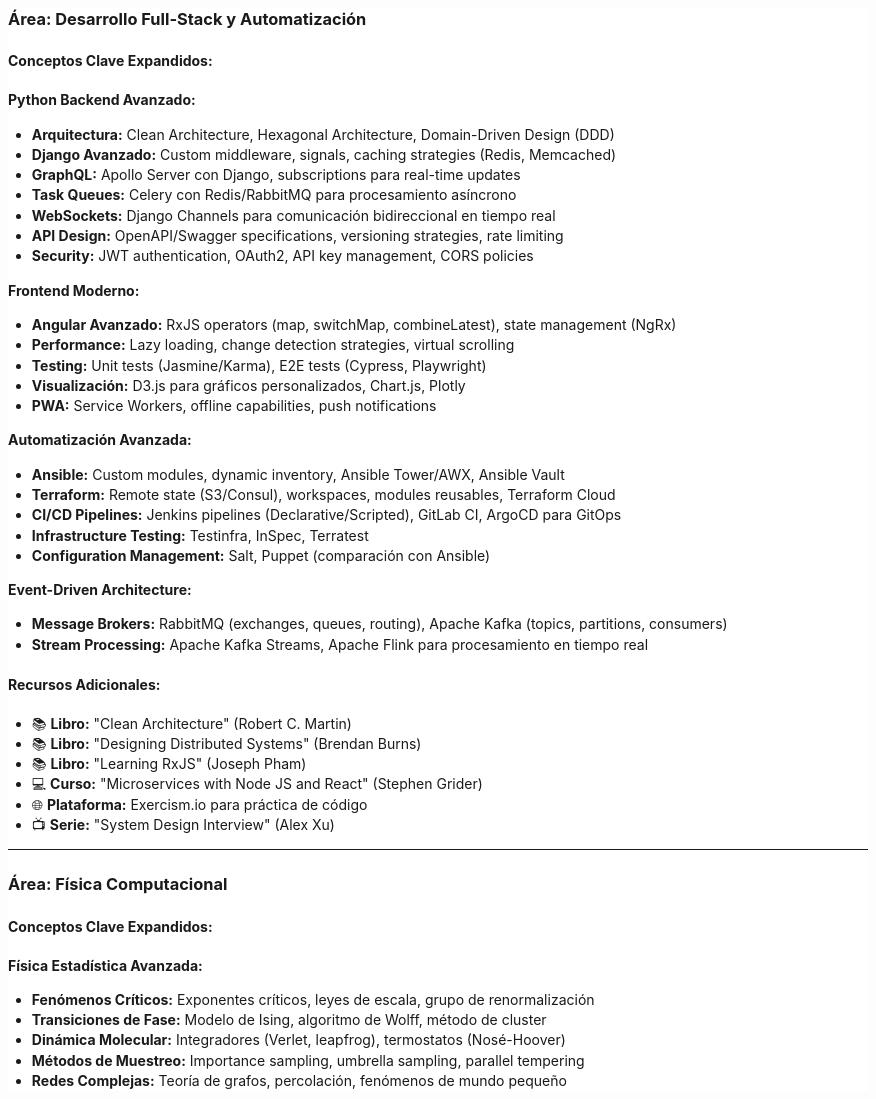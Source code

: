 
### Área: Desarrollo Full-Stack y Automatización

#### Conceptos Clave Expandidos:

**Python Backend Avanzado:**
* **Arquitectura:** Clean Architecture, Hexagonal Architecture, Domain-Driven Design (DDD)
* **Django Avanzado:** Custom middleware, signals, caching strategies (Redis, Memcached)
* **GraphQL:** Apollo Server con Django, subscriptions para real-time updates
* **Task Queues:** Celery con Redis/RabbitMQ para procesamiento asíncrono
* **WebSockets:** Django Channels para comunicación bidireccional en tiempo real
* **API Design:** OpenAPI/Swagger specifications, versioning strategies, rate limiting
* **Security:** JWT authentication, OAuth2, API key management, CORS policies

**Frontend Moderno:**
* **Angular Avanzado:** RxJS operators (map, switchMap, combineLatest), state management (NgRx)
* **Performance:** Lazy loading, change detection strategies, virtual scrolling
* **Testing:** Unit tests (Jasmine/Karma), E2E tests (Cypress, Playwright)
* **Visualización:** D3.js para gráficos personalizados, Chart.js, Plotly
* **PWA:** Service Workers, offline capabilities, push notifications

**Automatización Avanzada:**
* **Ansible:** Custom modules, dynamic inventory, Ansible Tower/AWX, Ansible Vault
* **Terraform:** Remote state (S3/Consul), workspaces, modules reusables, Terraform Cloud
* **CI/CD Pipelines:** Jenkins pipelines (Declarative/Scripted), GitLab CI, ArgoCD para GitOps
* **Infrastructure Testing:** Testinfra, InSpec, Terratest
* **Configuration Management:** Salt, Puppet (comparación con Ansible)

**Event-Driven Architecture:**
* **Message Brokers:** RabbitMQ (exchanges, queues, routing), Apache Kafka (topics, partitions, consumers)
* **Stream Processing:** Apache Kafka Streams, Apache Flink para procesamiento en tiempo real

#### Recursos Adicionales:
* 📚 **Libro:** "Clean Architecture" (Robert C. Martin)
* 📚 **Libro:** "Designing Distributed Systems" (Brendan Burns)
* 📚 **Libro:** "Learning RxJS" (Joseph Pham)
* 💻 **Curso:** "Microservices with Node JS and React" (Stephen Grider)
* 🌐 **Plataforma:** Exercism.io para práctica de código
* 📺 **Serie:** "System Design Interview" (Alex Xu)

---

### Área: Física Computacional

#### Conceptos Clave Expandidos:

**Física Estadística Avanzada:**
* **Fenómenos Críticos:** Exponentes críticos, leyes de escala, grupo de renormalización
* **Transiciones de Fase:** Modelo de Ising, algoritmo de Wolff, método de cluster
* **Dinámica Molecular:** Integradores (Verlet, leapfrog), termostatos (Nosé-Hoover)
* **Métodos de Muestreo:** Importance sampling, umbrella sampling, parallel tempering
* **Redes Complejas:** Teoría de grafos, percolación, fenómenos de mundo pequeño
